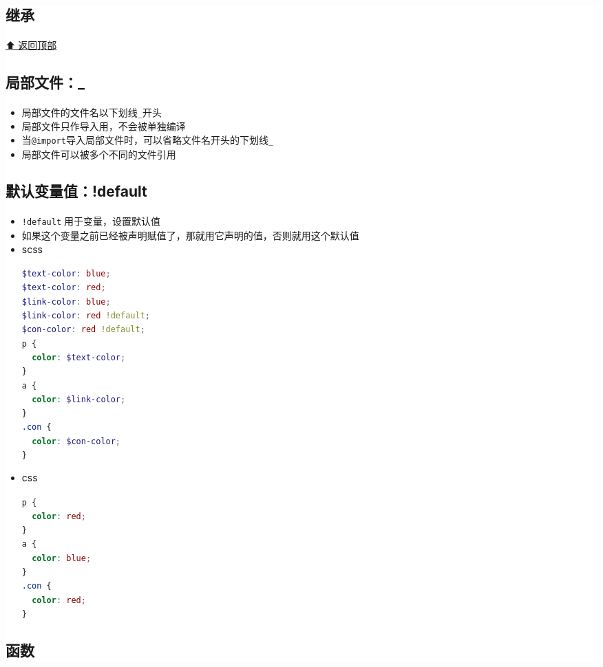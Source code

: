 ## 继承

  [⬆️ 返回顶部](#目录)

## 局部文件：_
  - 局部文件的文件名以下划线`_`开头
  - 局部文件只作导入用，不会被单独编译
  - 当`@import`导入局部文件时，可以省略文件名开头的下划线`_`
  - 局部文件可以被多个不同的文件引用

## 默认变量值：!default
  - `!default` 用于变量，设置默认值
  - 如果这个变量之前已经被声明赋值了，那就用它声明的值，否则就用这个默认值
  - scss
    ``` scss
    $text-color: blue;
    $text-color: red;
    $link-color: blue;
    $link-color: red !default;
    $con-color: red !default;
    p {
      color: $text-color;
    }
    a {
      color: $link-color;
    }
    .con {
      color: $con-color;
    }
    ```
  - css
    ``` css
    p {
      color: red;
    }
    a {
      color: blue;
    }
    .con {
      color: red;
    }
    ```

## 函数
